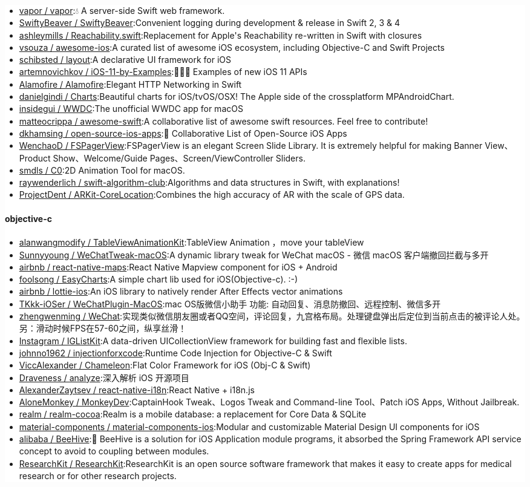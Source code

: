 * [vapor / vapor](https://github.com/vapor/vapor):💧 A server-side Swift web framework.
* [SwiftyBeaver / SwiftyBeaver](https://github.com/SwiftyBeaver/SwiftyBeaver):Convenient logging during development & release in Swift 2, 3 & 4
* [ashleymills / Reachability.swift](https://github.com/ashleymills/Reachability.swift):Replacement for Apple's Reachability re-written in Swift with closures
* [vsouza / awesome-ios](https://github.com/vsouza/awesome-ios):A curated list of awesome iOS ecosystem, including Objective-C and Swift Projects
* [schibsted / layout](https://github.com/schibsted/layout):A declarative UI framework for iOS
* [artemnovichkov / iOS-11-by-Examples](https://github.com/artemnovichkov/iOS-11-by-Examples):👨🏻‍💻 Examples of new iOS 11 APIs
* [Alamofire / Alamofire](https://github.com/Alamofire/Alamofire):Elegant HTTP Networking in Swift
* [danielgindi / Charts](https://github.com/danielgindi/Charts):Beautiful charts for iOS/tvOS/OSX! The Apple side of the crossplatform MPAndroidChart.
* [insidegui / WWDC](https://github.com/insidegui/WWDC):The unofficial WWDC app for macOS
* [matteocrippa / awesome-swift](https://github.com/matteocrippa/awesome-swift):A collaborative list of awesome swift resources. Feel free to contribute!
* [dkhamsing / open-source-ios-apps](https://github.com/dkhamsing/open-source-ios-apps):📱 Collaborative List of Open-Source iOS Apps
* [WenchaoD / FSPagerView](https://github.com/WenchaoD/FSPagerView):FSPagerView is an elegant Screen Slide Library. It is extremely helpful for making Banner View、Product Show、Welcome/Guide Pages、Screen/ViewController Sliders.
* [smdls / C0](https://github.com/smdls/C0):2D Animation Tool for macOS.
* [raywenderlich / swift-algorithm-club](https://github.com/raywenderlich/swift-algorithm-club):Algorithms and data structures in Swift, with explanations!
* [ProjectDent / ARKit-CoreLocation](https://github.com/ProjectDent/ARKit-CoreLocation):Combines the high accuracy of AR with the scale of GPS data.

#### objective-c
* [alanwangmodify / TableViewAnimationKit](https://github.com/alanwangmodify/TableViewAnimationKit):TableView Animation ，move your tableView
* [Sunnyyoung / WeChatTweak-macOS](https://github.com/Sunnyyoung/WeChatTweak-macOS):A dynamic library tweak for WeChat macOS - 微信 macOS 客户端撤回拦截与多开
* [airbnb / react-native-maps](https://github.com/airbnb/react-native-maps):React Native Mapview component for iOS + Android
* [foolsong / EasyCharts](https://github.com/foolsong/EasyCharts):A simple chart lib used for iOS(Objective-c). :-)
* [airbnb / lottie-ios](https://github.com/airbnb/lottie-ios):An iOS library to natively render After Effects vector animations
* [TKkk-iOSer / WeChatPlugin-MacOS](https://github.com/TKkk-iOSer/WeChatPlugin-MacOS):mac OS版微信小助手 功能: 自动回复、消息防撤回、远程控制、微信多开
* [zhengwenming / WeChat](https://github.com/zhengwenming/WeChat):实现类似微信朋友圈或者QQ空间，评论回复，九宫格布局。处理键盘弹出后定位到当前点击的被评论人处。另：滑动时候FPS在57-60之间，纵享丝滑！
* [Instagram / IGListKit](https://github.com/Instagram/IGListKit):A data-driven UICollectionView framework for building fast and flexible lists.
* [johnno1962 / injectionforxcode](https://github.com/johnno1962/injectionforxcode):Runtime Code Injection for Objective-C & Swift
* [ViccAlexander / Chameleon](https://github.com/ViccAlexander/Chameleon):Flat Color Framework for iOS (Obj-C & Swift)
* [Draveness / analyze](https://github.com/Draveness/analyze):深入解析 iOS 开源项目
* [AlexanderZaytsev / react-native-i18n](https://github.com/AlexanderZaytsev/react-native-i18n):React Native + i18n.js
* [AloneMonkey / MonkeyDev](https://github.com/AloneMonkey/MonkeyDev):CaptainHook Tweak、Logos Tweak and Command-line Tool、Patch iOS Apps, Without Jailbreak.
* [realm / realm-cocoa](https://github.com/realm/realm-cocoa):Realm is a mobile database: a replacement for Core Data & SQLite
* [material-components / material-components-ios](https://github.com/material-components/material-components-ios):Modular and customizable Material Design UI components for iOS
* [alibaba / BeeHive](https://github.com/alibaba/BeeHive):🐝 BeeHive is a solution for iOS Application module programs, it absorbed the Spring Framework API service concept to avoid to coupling between modules.
* [ResearchKit / ResearchKit](https://github.com/ResearchKit/ResearchKit):ResearchKit is an open source software framework that makes it easy to create apps for medical research or for other research projects.
